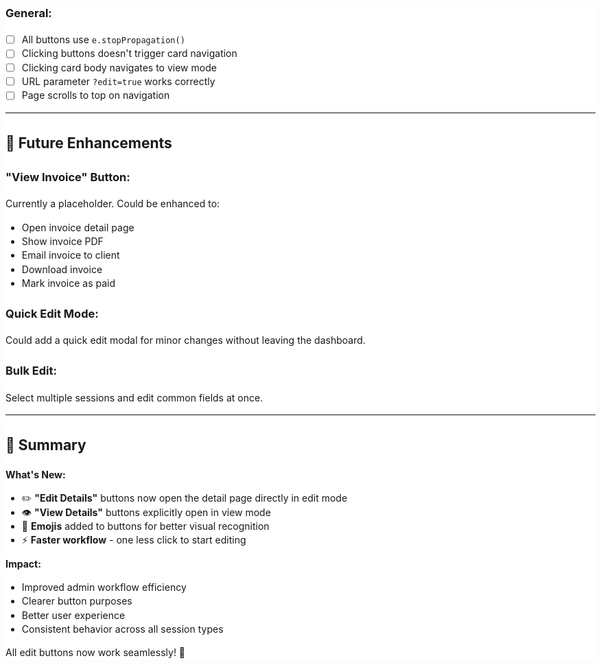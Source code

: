 ### **General:**
- [ ] All buttons use `e.stopPropagation()`
- [ ] Clicking buttons doesn't trigger card navigation
- [ ] Clicking card body navigates to view mode
- [ ] URL parameter `?edit=true` works correctly
- [ ] Page scrolls to top on navigation

---

## 📝 Future Enhancements

### **"View Invoice" Button:**
Currently a placeholder. Could be enhanced to:
- Open invoice detail page
- Show invoice PDF
- Email invoice to client
- Download invoice
- Mark invoice as paid

### **Quick Edit Mode:**
Could add a quick edit modal for minor changes without leaving the dashboard.

### **Bulk Edit:**
Select multiple sessions and edit common fields at once.

---

## 🎉 Summary

**What's New:**
- ✏️ **"Edit Details"** buttons now open the detail page directly in edit mode
- 👁️ **"View Details"** buttons explicitly open in view mode
- 📄 **Emojis** added to buttons for better visual recognition
- ⚡ **Faster workflow** - one less click to start editing

**Impact:**
- Improved admin workflow efficiency
- Clearer button purposes
- Better user experience
- Consistent behavior across all session types

All edit buttons now work seamlessly! 🚀

